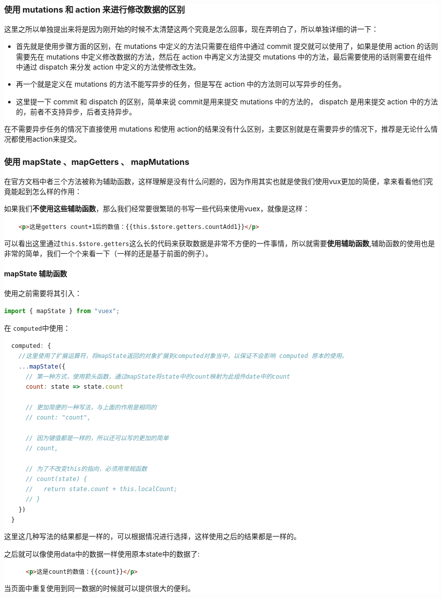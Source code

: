 ### 使用 mutations 和 action 来进行修改数据的区别
这里之所以单独提出来将是因为刚开始的时候不太清楚这两个究竟是怎么回事，现在弄明白了，所以单独详细的讲一下：

+ 首先就是使用步骤方面的区别，在 mutations 中定义的方法只需要在组件中通过 commit 提交就可以使用了，如果是使用 action 的话则需要先在 mutations 中定义修改数据的方法，然后在 action 中再定义方法提交 mutations 中的方法，最后需要使用的话则需要在组件中通过 dispatch 来分发 action 中定义的方法使修改生效。

+ 再一个就是定义在 mutations 的方法不能写异步的任务，但是写在 action 中的方法则可以写异步的任务。

+ 这里提一下 commit 和 dispatch 的区别，简单来说 commit是用来提交 mutations 中的方法的， dispatch 是用来提交 action 中的方法的，前者不支持异步，后者支持异步。

在不需要异步任务的情况下直接使用 mutations 和使用 action的结果没有什么区别，主要区别就是在需要异步的情况下，推荐是无论什么情况都使用action来提交。

### 使用 mapState 、mapGetters 、 mapMutations
在官方文档中者三个方法被称为辅助函数，这样理解是没有什么问题的，因为作用其实也就是使我们使用vux更加的简便，拿来看看他们究竟能起到怎么样的作用：

  如果我们**不使用这些辅助函数**，那么我们经常要很繁琐的书写一些代码来使用vuex，就像是这样：
  ```html
      <p>这是getters count+1后的数值：{{this.$store.getters.countAdd1}}</p>
  ```
  可以看出这里通过``this.$store.getters``这么长的代码来获取数据是非常不方便的一件事情，所以就需要**使用辅助函数**,辅助函数的使用也是非常的简单，我们一个个来看一下（一样的还是基于前面的例子）。

#### mapState 辅助函数
使用之前需要将其引入：
```js
import { mapState } from "vuex";
```

在 ``computed``中使用：
```js
  computed: {
    //这里使用了扩展运算符，将mapState返回的对象扩展到computed对象当中，以保证不会影响 computed 原本的使用。
    ...mapState({
      // 第一种方式，使用箭头函数，通过mapState将state中的count映射为此组件date中的count
      count: state => state.count

      // 更加简便的一种写法，与上面的作用是相同的
      // count: "count",

      // 因为键值都是一样的，所以还可以写的更加的简单
      // count,

      // 为了不改变this的指向，必须用常规函数
      // count(state) {
      //   return state.count + this.localCount;
      // }
    })
  }
```
这里这几种写法的结果都是一样的，可以根据情况进行选择，这样使用之后的结果都是一样的。

之后就可以像使用data中的数据一样使用原本state中的数据了:
```html
      <p>这是count的数值：{{count}}</p>
```
当页面中重复使用到同一数据的时候就可以提供很大的便利。
